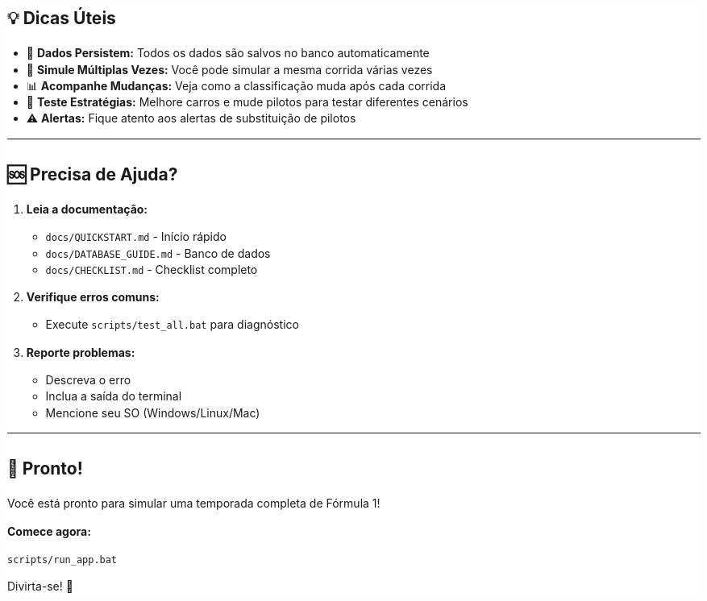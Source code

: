 ## 💡 Dicas Úteis

- 💾 **Dados Persistem:** Todos os dados são salvos no banco automaticamente
- 🔄 **Simule Múltiplas Vezes:** Você pode simular a mesma corrida várias vezes
- 📊 **Acompanhe Mudanças:** Veja como a classificação muda após cada corrida
- 🎯 **Teste Estratégias:** Melhore carros e mude pilotos para testar diferentes cenários
- ⚠️ **Alertas:** Fique atento aos alertas de substituição de pilotos

---

## 🆘 Precisa de Ajuda?

1. **Leia a documentação:**
   - `docs/QUICKSTART.md` - Início rápido
   - `docs/DATABASE_GUIDE.md` - Banco de dados
   - `docs/CHECKLIST.md` - Checklist completo

2. **Verifique erros comuns:**
   - Execute `scripts/test_all.bat` para diagnóstico

3. **Reporte problemas:**
   - Descreva o erro
   - Inclua a saída do terminal
   - Mencione seu SO (Windows/Linux/Mac)

---

## 🎉 Pronto!

Você está pronto para simular uma temporada completa de Fórmula 1!

**Comece agora:**
```bash
scripts/run_app.bat
```

Divirta-se! 🏁

